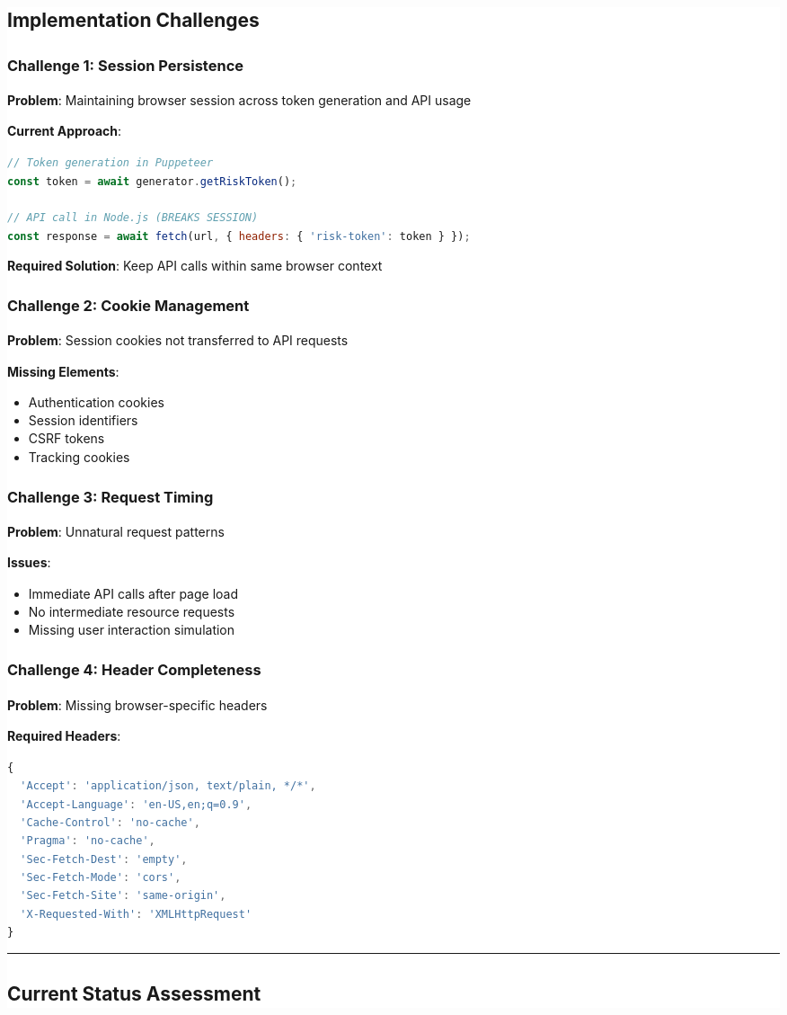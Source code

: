 ## Implementation Challenges

### Challenge 1: Session Persistence
**Problem**: Maintaining browser session across token generation and API usage

**Current Approach**:
```javascript
// Token generation in Puppeteer
const token = await generator.getRiskToken();

// API call in Node.js (BREAKS SESSION)
const response = await fetch(url, { headers: { 'risk-token': token } });
```

**Required Solution**: Keep API calls within same browser context

### Challenge 2: Cookie Management
**Problem**: Session cookies not transferred to API requests

**Missing Elements**:
- Authentication cookies
- Session identifiers
- CSRF tokens
- Tracking cookies

### Challenge 3: Request Timing
**Problem**: Unnatural request patterns

**Issues**:
- Immediate API calls after page load
- No intermediate resource requests
- Missing user interaction simulation

### Challenge 4: Header Completeness
**Problem**: Missing browser-specific headers

**Required Headers**:
```javascript
{
  'Accept': 'application/json, text/plain, */*',
  'Accept-Language': 'en-US,en;q=0.9',
  'Cache-Control': 'no-cache',
  'Pragma': 'no-cache',
  'Sec-Fetch-Dest': 'empty',
  'Sec-Fetch-Mode': 'cors',
  'Sec-Fetch-Site': 'same-origin',
  'X-Requested-With': 'XMLHttpRequest'
}
```

---

## Current Status Assessment
